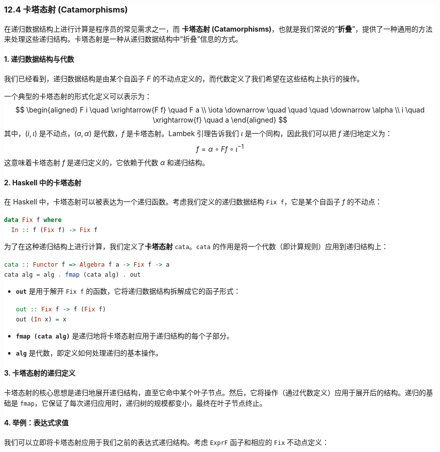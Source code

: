 ### 12.4 卡塔态射 (Catamorphisms)

在递归数据结构上进行计算是程序员的常见需求之一，而 **卡塔态射 (Catamorphisms)**，也就是我们常说的“**折叠**”，提供了一种通用的方法来处理这些递归结构。卡塔态射是一种从递归数据结构中“折叠”信息的方式。

#### 1. **递归数据结构与代数**

我们已经看到，递归数据结构是由某个自函子 $F$ 的不动点定义的，而代数定义了我们希望在这些结构上执行的操作。

一个典型的卡塔态射的形式化定义可以表示为：
$$
\begin{aligned}
F i \quad \xrightarrow{F f} \quad F a \\
\iota \downarrow \quad \quad \quad \downarrow \alpha \\
i \quad \xrightarrow{f} \quad a
\end{aligned}
$$
其中，$(i, \iota)$ 是不动点，$(a, \alpha)$ 是代数，$f$ 是卡塔态射。Lambek 引理告诉我们 $\iota$ 是一个同构，因此我们可以把 $f$ 递归地定义为：
$$
f = \alpha \circ F f \circ \iota^{-1}
$$
这意味着卡塔态射 $f$ 是递归定义的，它依赖于代数 $\alpha$ 和递归结构。

#### 2. **Haskell 中的卡塔态射**

在 Haskell 中，卡塔态射可以被表达为一个递归函数。考虑我们定义的递归数据结构 `Fix f`，它是某个自函子 $f$ 的不动点：

```haskell
data Fix f where
  In :: f (Fix f) -> Fix f
```

为了在这种递归结构上进行计算，我们定义了**卡塔态射** `cata`。`cata` 的作用是将一个代数（即计算规则）应用到递归结构上：

```haskell
cata :: Functor f => Algebra f a -> Fix f -> a
cata alg = alg . fmap (cata alg) . out
```

- **`out`** 是用于解开 `Fix f` 的函数，它将递归数据结构拆解成它的函子形式：
  
  ```haskell
  out :: Fix f -> f (Fix f)
  out (In x) = x
  ```

- **`fmap (cata alg)`** 是递归地将卡塔态射应用于递归结构的每个子部分。
- **`alg`** 是代数，即定义如何处理递归的基本操作。

#### 3. **卡塔态射的递归定义**

卡塔态射的核心思想是递归地展开递归结构，直至它命中某个叶子节点。然后，它将操作（通过代数定义）应用于展开后的结构。递归的基础是 `fmap`，它保证了每次递归应用时，递归树的规模都变小，最终在叶子节点终止。

#### 4. **举例：表达式求值**

我们可以立即将卡塔态射应用于我们之前的表达式递归结构。考虑 `ExprF` 函子和相应的 `Fix` 不动点定义：
